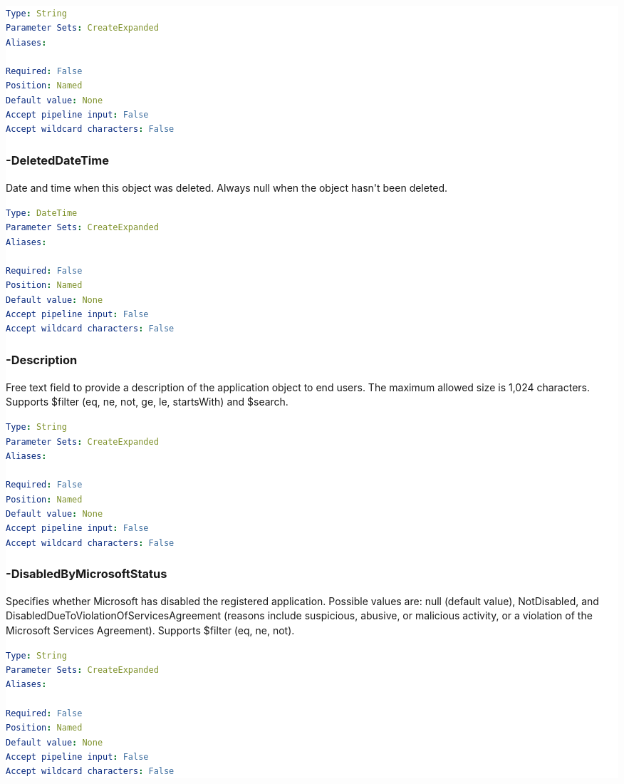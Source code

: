 ```yaml
Type: String
Parameter Sets: CreateExpanded
Aliases:

Required: False
Position: Named
Default value: None
Accept pipeline input: False
Accept wildcard characters: False
```

### -DeletedDateTime
Date and time when this object was deleted.
Always null when the object hasn't been deleted.

```yaml
Type: DateTime
Parameter Sets: CreateExpanded
Aliases:

Required: False
Position: Named
Default value: None
Accept pipeline input: False
Accept wildcard characters: False
```

### -Description
Free text field to provide a description of the application object to end users.
The maximum allowed size is 1,024 characters.
Supports $filter (eq, ne, not, ge, le, startsWith) and $search.

```yaml
Type: String
Parameter Sets: CreateExpanded
Aliases:

Required: False
Position: Named
Default value: None
Accept pipeline input: False
Accept wildcard characters: False
```

### -DisabledByMicrosoftStatus
Specifies whether Microsoft has disabled the registered application.
Possible values are: null (default value), NotDisabled, and DisabledDueToViolationOfServicesAgreement (reasons include suspicious, abusive, or malicious activity, or a violation of the Microsoft Services Agreement).
Supports $filter (eq, ne, not).

```yaml
Type: String
Parameter Sets: CreateExpanded
Aliases:

Required: False
Position: Named
Default value: None
Accept pipeline input: False
Accept wildcard characters: False
```
